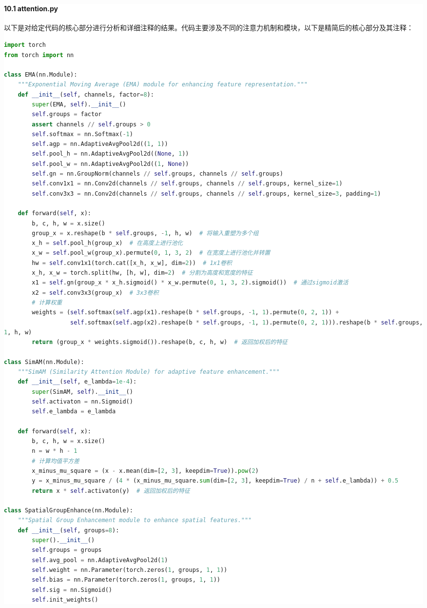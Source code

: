 #### 10.1 attention.py

以下是对给定代码的核心部分进行分析和详细注释的结果。代码主要涉及不同的注意力机制和模块，以下是精简后的核心部分及其注释：

```python
import torch
from torch import nn

class EMA(nn.Module):
    """Exponential Moving Average (EMA) module for enhancing feature representation."""
    def __init__(self, channels, factor=8):
        super(EMA, self).__init__()
        self.groups = factor
        assert channels // self.groups > 0
        self.softmax = nn.Softmax(-1)
        self.agp = nn.AdaptiveAvgPool2d((1, 1))
        self.pool_h = nn.AdaptiveAvgPool2d((None, 1))
        self.pool_w = nn.AdaptiveAvgPool2d((1, None))
        self.gn = nn.GroupNorm(channels // self.groups, channels // self.groups)
        self.conv1x1 = nn.Conv2d(channels // self.groups, channels // self.groups, kernel_size=1)
        self.conv3x3 = nn.Conv2d(channels // self.groups, channels // self.groups, kernel_size=3, padding=1)

    def forward(self, x):
        b, c, h, w = x.size()
        group_x = x.reshape(b * self.groups, -1, h, w)  # 将输入重塑为多个组
        x_h = self.pool_h(group_x)  # 在高度上进行池化
        x_w = self.pool_w(group_x).permute(0, 1, 3, 2)  # 在宽度上进行池化并转置
        hw = self.conv1x1(torch.cat([x_h, x_w], dim=2))  # 1x1卷积
        x_h, x_w = torch.split(hw, [h, w], dim=2)  # 分割为高度和宽度的特征
        x1 = self.gn(group_x * x_h.sigmoid() * x_w.permute(0, 1, 3, 2).sigmoid())  # 通过sigmoid激活
        x2 = self.conv3x3(group_x)  # 3x3卷积
        # 计算权重
        weights = (self.softmax(self.agp(x1).reshape(b * self.groups, -1, 1).permute(0, 2, 1)) +
                   self.softmax(self.agp(x2).reshape(b * self.groups, -1, 1).permute(0, 2, 1))).reshape(b * self.groups, 1, h, w)
        return (group_x * weights.sigmoid()).reshape(b, c, h, w)  # 返回加权后的特征

class SimAM(nn.Module):
    """SimAM (Similarity Attention Module) for adaptive feature enhancement."""
    def __init__(self, e_lambda=1e-4):
        super(SimAM, self).__init__()
        self.activaton = nn.Sigmoid()
        self.e_lambda = e_lambda

    def forward(self, x):
        b, c, h, w = x.size()
        n = w * h - 1
        # 计算均值平方差
        x_minus_mu_square = (x - x.mean(dim=[2, 3], keepdim=True)).pow(2)
        y = x_minus_mu_square / (4 * (x_minus_mu_square.sum(dim=[2, 3], keepdim=True) / n + self.e_lambda)) + 0.5
        return x * self.activaton(y)  # 返回加权后的特征

class SpatialGroupEnhance(nn.Module):
    """Spatial Group Enhancement module to enhance spatial features."""
    def __init__(self, groups=8):
        super().__init__()
        self.groups = groups
        self.avg_pool = nn.AdaptiveAvgPool2d(1)
        self.weight = nn.Parameter(torch.zeros(1, groups, 1, 1))
        self.bias = nn.Parameter(torch.zeros(1, groups, 1, 1))
        self.sig = nn.Sigmoid()
        self.init_weights()
```